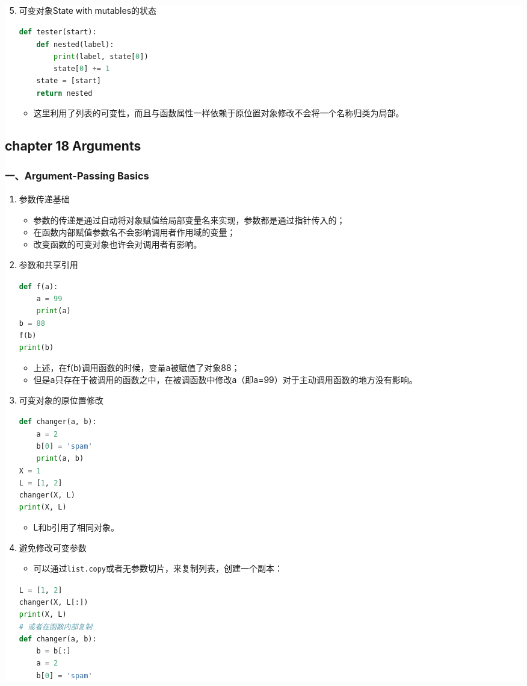 5. 可变对象State with mutables的状态
    ``` python
    def tester(start):
        def nested(label):
            print(label, state[0])
            state[0] += 1
        state = [start]
        return nested
    ```
    - 这里利用了列表的可变性，而且与函数属性一样依赖于原位置对象修改不会将一个名称归类为局部。


## chapter 18 Arguments
### 一、Argument-Passing Basics
1. 参数传递基础
    - 参数的传递是通过自动将对象赋值给局部变量名来实现，参数都是通过指针传入的；
    - 在函数内部赋值参数名不会影响调用者作用域的变量；
    - 改变函数的可变对象也许会对调用者有影响。

2. 参数和共享引用
    ``` python
    def f(a):
        a = 99
        print(a)
    b = 88
    f(b)
    print(b)
    ```
    - 上述，在f(b)调用函数的时候，变量a被赋值了对象88；
    - 但是a只存在于被调用的函数之中，在被调函数中修改a（即a=99）对于主动调用函数的地方没有影响。

3. 可变对象的原位置修改
    ``` python
    def changer(a, b):
        a = 2
        b[0] = 'spam'
        print(a, b)
    X = 1
    L = [1, 2]
    changer(X, L)
    print(X, L)
    ```
    - L和b引用了相同对象。

4. 避免修改可变参数
    - 可以通过`list.copy`或者无参数切片，来复制列表，创建一个副本：
    ``` python
    L = [1, 2]
    changer(X, L[:])
    print(X, L)
    # 或者在函数内部复制
    def changer(a, b):
        b = b[:]
        a = 2
        b[0] = 'spam'
    ```
